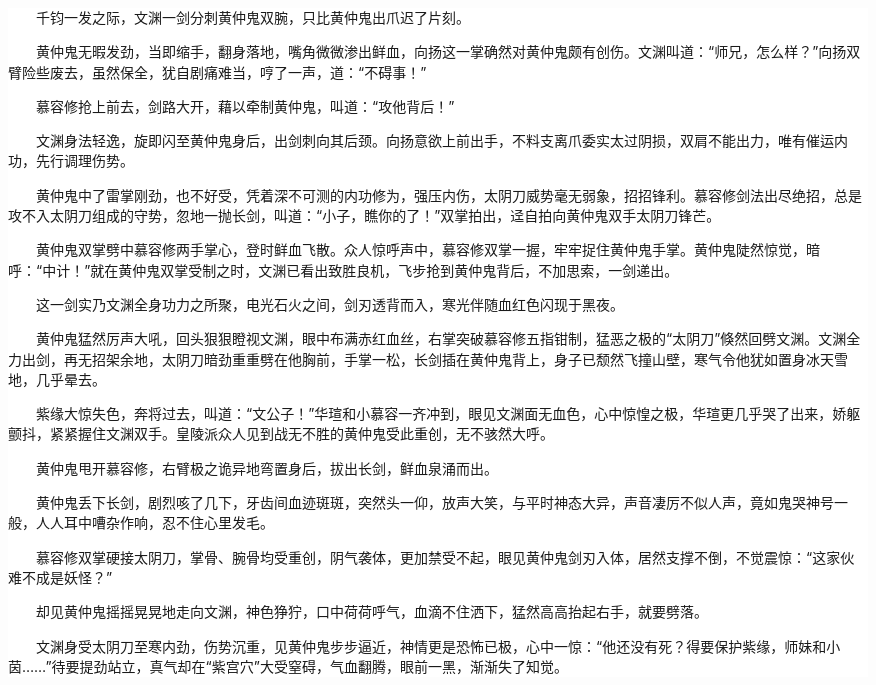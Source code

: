 　　千钧一发之际，文渊一剑分刺黄仲鬼双腕，只比黄仲鬼出爪迟了片刻。

　　黄仲鬼无暇发劲，当即缩手，翻身落地，嘴角微微渗出鲜血，向扬这一掌确然对黄仲鬼颇有创伤。文渊叫道：“师兄，怎么样？”向扬双臂险些废去，虽然保全，犹自剧痛难当，哼了一声，道：“不碍事！”

　　慕容修抢上前去，剑路大开，藉以牵制黄仲鬼，叫道：“攻他背后！”

　　文渊身法轻逸，旋即闪至黄仲鬼身后，出剑刺向其后颈。向扬意欲上前出手，不料支离爪委实太过阴损，双肩不能出力，唯有催运内功，先行调理伤势。

　　黄仲鬼中了雷掌刚劲，也不好受，凭着深不可测的内功修为，强压内伤，太阴刀威势毫无弱象，招招锋利。慕容修剑法出尽绝招，总是攻不入太阴刀组成的守势，忽地一抛长剑，叫道：“小子，瞧你的了！”双掌拍出，迳自拍向黄仲鬼双手太阴刀锋芒。

　　黄仲鬼双掌劈中慕容修两手掌心，登时鲜血飞散。众人惊呼声中，慕容修双掌一握，牢牢捉住黄仲鬼手掌。黄仲鬼陡然惊觉，暗呼：“中计！”就在黄仲鬼双掌受制之时，文渊已看出致胜良机，飞步抢到黄仲鬼背后，不加思索，一剑递出。

　　这一剑实乃文渊全身功力之所聚，电光石火之间，剑刃透背而入，寒光伴随血红色闪现于黑夜。

　　黄仲鬼猛然厉声大吼，回头狠狠瞪视文渊，眼中布满赤红血丝，右掌突破慕容修五指钳制，猛恶之极的“太阴刀”倏然回劈文渊。文渊全力出剑，再无招架余地，太阴刀暗劲重重劈在他胸前，手掌一松，长剑插在黄仲鬼背上，身子已颓然飞撞山壁，寒气令他犹如置身冰天雪地，几乎晕去。

　　紫缘大惊失色，奔将过去，叫道：“文公子！”华瑄和小慕容一齐冲到，眼见文渊面无血色，心中惊惶之极，华瑄更几乎哭了出来，娇躯颤抖，紧紧握住文渊双手。皇陵派众人见到战无不胜的黄仲鬼受此重创，无不骇然大呼。

　　黄仲鬼甩开慕容修，右臂极之诡异地弯置身后，拔出长剑，鲜血泉涌而出。

　　黄仲鬼丢下长剑，剧烈咳了几下，牙齿间血迹斑斑，突然头一仰，放声大笑，与平时神态大异，声音凄厉不似人声，竟如鬼哭神号一般，人人耳中嘈杂作响，忍不住心里发毛。

　　慕容修双掌硬接太阴刀，掌骨、腕骨均受重创，阴气袭体，更加禁受不起，眼见黄仲鬼剑刃入体，居然支撑不倒，不觉震惊：“这家伙难不成是妖怪？”

　　却见黄仲鬼摇摇晃晃地走向文渊，神色狰狞，口中荷荷呼气，血滴不住洒下，猛然高高抬起右手，就要劈落。

　　文渊身受太阴刀至寒内劲，伤势沉重，见黄仲鬼步步逼近，神情更是恐怖已极，心中一惊：“他还没有死？得要保护紫缘，师妹和小茵……”待要提劲站立，真气却在“紫宫穴”大受窒碍，气血翻腾，眼前一黑，渐渐失了知觉。


 
 

                
